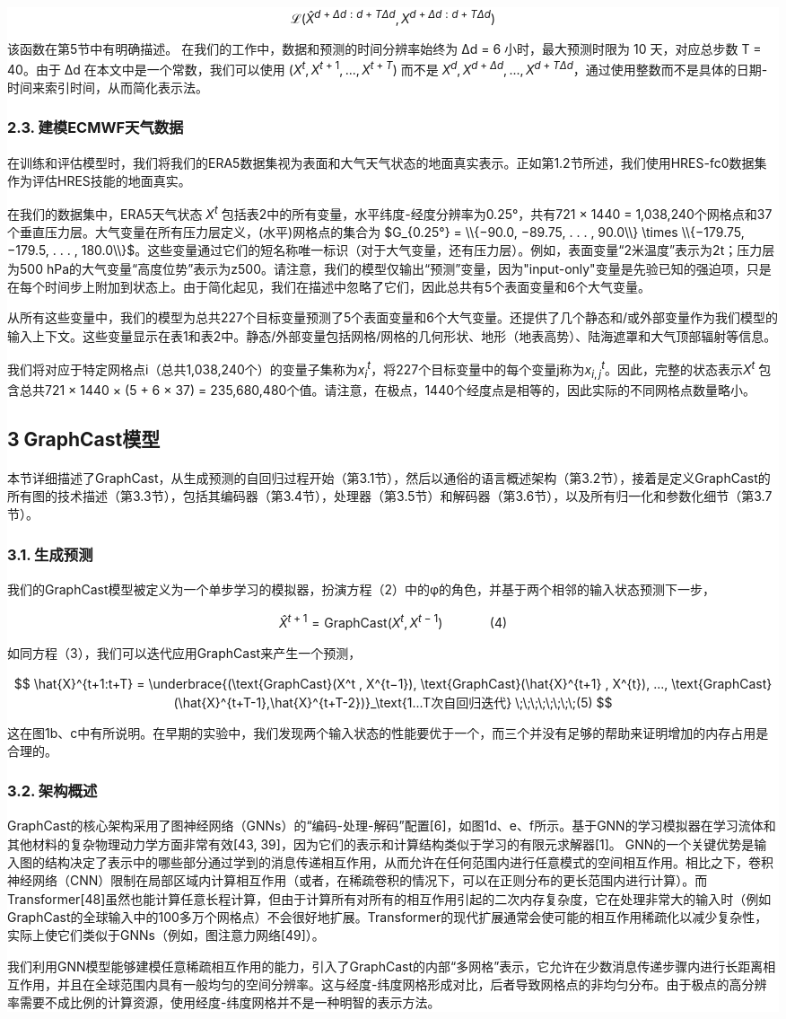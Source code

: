 $$
\mathcal{L}(\hat{X}^{d+\Delta d:d+T\Delta d}, X^{d+\Delta d:d+T\Delta d})
$$

该函数在第5节中有明确描述。
在我们的工作中，数据和预测的时间分辨率始终为 Δd = 6 小时，最大预测时限为 10 天，对应总步数 T = 40。由于 Δd 在本文中是一个常数，我们可以使用 $(X^t, X^{t+1}, ..., X^{t+T})$ 而不是 $X^d, X^{d+\Delta d}, ..., X^{d+T \Delta d}$，通过使用整数而不是具体的日期-时间来索引时间，从而简化表示法。

### 2.3. 建模ECMWF天气数据

在训练和评估模型时，我们将我们的ERA5数据集视为表面和大气天气状态的地面真实表示。正如第1.2节所述，我们使用HRES-fc0数据集作为评估HRES技能的地面真实。

在我们的数据集中，ERA5天气状态 $X^t$ 包括表2中的所有变量，水平纬度-经度分辨率为0.25°，共有721 × 1440 = 1,038,240个网格点和37个垂直压力层。大气变量在所有压力层定义，(水平)网格点的集合为 $G_{0.25°} = \\{−90.0, −89.75, . . . , 90.0\\} \times \\{−179.75, −179.5, . . . , 180.0\\}$。这些变量通过它们的短名称唯一标识（对于大气变量，还有压力层）。例如，表面变量“2米温度”表示为2t；压力层为500 hPa的大气变量“高度位势”表示为z500。请注意，我们的模型仅输出“预测”变量，因为"input-only"变量是先验已知的强迫项，只是在每个时间步上附加到状态上。由于简化起见，我们在描述中忽略了它们，因此总共有5个表面变量和6个大气变量。

从所有这些变量中，我们的模型为总共227个目标变量预测了5个表面变量和6个大气变量。还提供了几个静态和/或外部变量作为我们模型的输入上下文。这些变量显示在表1和表2中。静态/外部变量包括网格/网格的几何形状、地形（地表高势）、陆海遮罩和大气顶部辐射等信息。

我们将对应于特定网格点i（总共1,038,240个）的变量子集称为$x^t_i$，将227个目标变量中的每个变量j称为$x^t_{i,j}$。因此，完整的状态表示$X^t$ 包含总共721 × 1440 × (5 + 6 × 37) = 235,680,480个值。请注意，在极点，1440个经度点是相等的，因此实际的不同网格点数量略小。

## 3 GraphCast模型
本节详细描述了GraphCast，从生成预测的自回归过程开始（第3.1节），然后以通俗的语言概述架构（第3.2节），接着是定义GraphCast的所有图的技术描述（第3.3节），包括其编码器（第3.4节），处理器（第3.5节）和解码器（第3.6节），以及所有归一化和参数化细节（第3.7节）。

### 3.1. 生成预测

我们的GraphCast模型被定义为一个单步学习的模拟器，扮演方程（2）中的φ的角色，并基于两个相邻的输入状态预测下一步，

$$
\hat{X}^{t+1} = \text{GraphCast}(X^t , X^{t−1}) \;\;\;\;\;\;\;\;\;\;\;\;\;\;\;(4)
$$

如同方程（3），我们可以迭代应用GraphCast来产生一个预测，

$$
\hat{X}^{t+1:t+T} = \underbrace{(\text{GraphCast}(X^t , X^{t−1}), \text{GraphCast}(\hat{X}^{t+1} , X^{t}), ..., \text{GraphCast}(\hat{X}^{t+T-1},\hat{X}^{t+T-2})}_\text{1...T次自回归迭代} \;\;\;\;\;\;\;\;(5)
$$

这在图1b、c中有所说明。在早期的实验中，我们发现两个输入状态的性能要优于一个，而三个并没有足够的帮助来证明增加的内存占用是合理的。

### 3.2. 架构概述

GraphCast的核心架构采用了图神经网络（GNNs）的“编码-处理-解码”配置[6]，如图1d、e、f所示。基于GNN的学习模拟器在学习流体和其他材料的复杂物理动力学方面非常有效[43, 39]，因为它们的表示和计算结构类似于学习的有限元求解器[1]。 GNN的一个关键优势是输入图的结构决定了表示中的哪些部分通过学到的消息传递相互作用，从而允许在任何范围内进行任意模式的空间相互作用。相比之下，卷积神经网络（CNN）限制在局部区域内计算相互作用（或者，在稀疏卷积的情况下，可以在正则分布的更长范围内进行计算）。而Transformer[48]虽然也能计算任意长程计算，但由于计算所有对所有的相互作用引起的二次内存复杂度，它在处理非常大的输入时（例如GraphCast的全球输入中的100多万个网格点）不会很好地扩展。Transformer的现代扩展通常会使可能的相互作用稀疏化以减少复杂性，实际上使它们类似于GNNs（例如，图注意力网络[49]）。

我们利用GNN模型能够建模任意稀疏相互作用的能力，引入了GraphCast的内部“多网格”表示，它允许在少数消息传递步骤内进行长距离相互作用，并且在全球范围内具有一般均匀的空间分辨率。这与经度-纬度网格形成对比，后者导致网格点的非均匀分布。由于极点的高分辨率需要不成比例的计算资源，使用经度-纬度网格并不是一种明智的表示方法。
